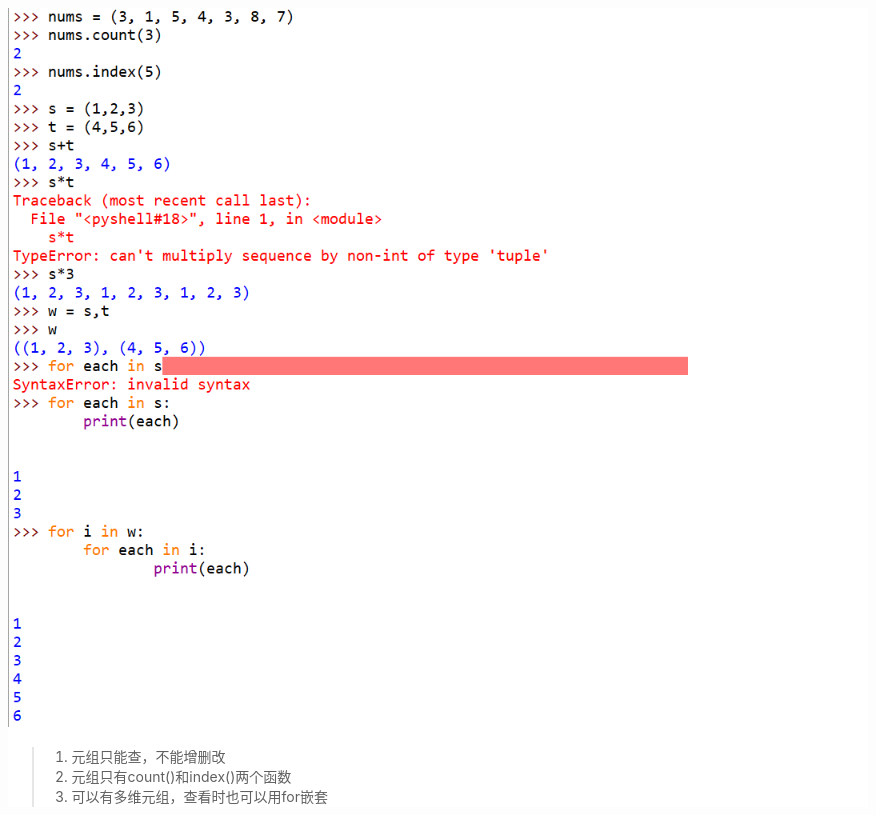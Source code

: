 <img src="./pic/image-20220703102738317.png" alt="image-20220703102738317" style="zoom:80%;" />

> 1. 元组只能查，不能增删改
> 2. 元组只有count()和index()两个函数
> 3. 可以有多维元组，查看时也可以用for嵌套
